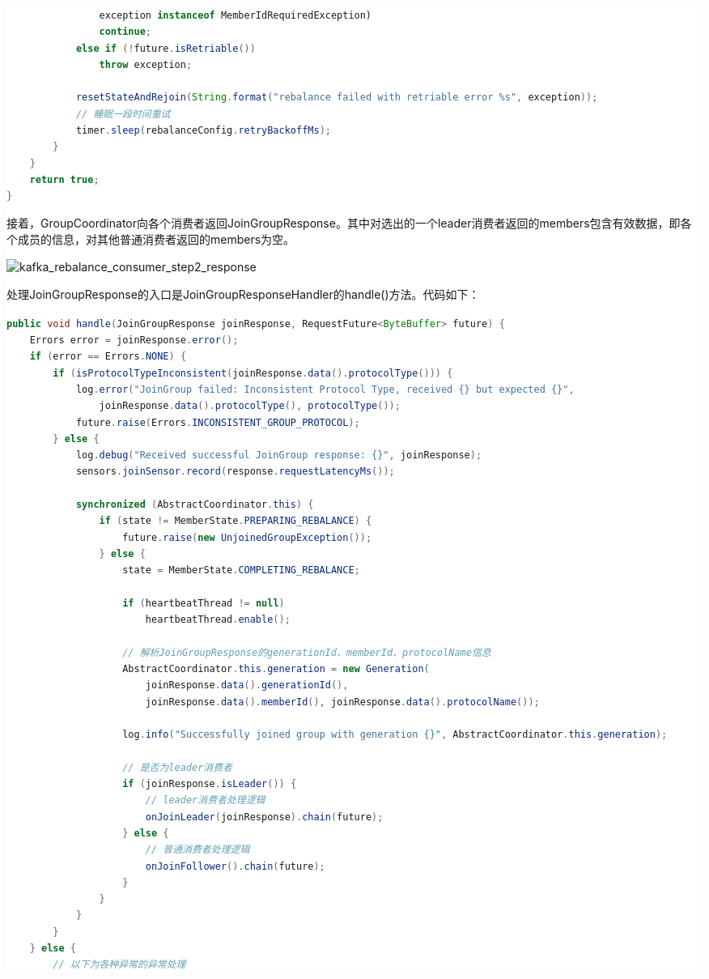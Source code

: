 ```java
                exception instanceof MemberIdRequiredException)
                continue;
            else if (!future.isRetriable())
                throw exception;

            resetStateAndRejoin(String.format("rebalance failed with retriable error %s", exception));
            // 睡眠一段时间重试
            timer.sleep(rebalanceConfig.retryBackoffMs);
        }
    }
    return true;
}
```

接着，GroupCoordinator向各个消费者返回JoinGroupResponse。其中对选出的一个leader消费者返回的members包含有效数据，即各个成员的信息，对其他普通消费者返回的members为空。

![kafka_rebalance_consumer_step2_response](https://blog-1304941664.cos.ap-guangzhou.myqcloud.com/article_material/message_queue/kafka_rebalance_consumer_step2_response.png)

处理JoinGroupResponse的入口是JoinGroupResponseHandler的handle()方法。代码如下：

```java
public void handle(JoinGroupResponse joinResponse, RequestFuture<ByteBuffer> future) {
    Errors error = joinResponse.error();
    if (error == Errors.NONE) {
        if (isProtocolTypeInconsistent(joinResponse.data().protocolType())) {
            log.error("JoinGroup failed: Inconsistent Protocol Type, received {} but expected {}",
                joinResponse.data().protocolType(), protocolType());
            future.raise(Errors.INCONSISTENT_GROUP_PROTOCOL);
        } else {
            log.debug("Received successful JoinGroup response: {}", joinResponse);
            sensors.joinSensor.record(response.requestLatencyMs());

            synchronized (AbstractCoordinator.this) {
                if (state != MemberState.PREPARING_REBALANCE) {
                    future.raise(new UnjoinedGroupException());
                } else {
                    state = MemberState.COMPLETING_REBALANCE;

                    if (heartbeatThread != null)
                        heartbeatThread.enable();

                    // 解析JoinGroupResponse的generationId、memberId、protocolName信息
                    AbstractCoordinator.this.generation = new Generation(
                        joinResponse.data().generationId(),
                        joinResponse.data().memberId(), joinResponse.data().protocolName());

                    log.info("Successfully joined group with generation {}", AbstractCoordinator.this.generation);

                    // 是否为leader消费者
                    if (joinResponse.isLeader()) {
                        // leader消费者处理逻辑
                        onJoinLeader(joinResponse).chain(future);
                    } else {
                        // 普通消费者处理逻辑
                        onJoinFollower().chain(future);
                    }
                }
            }
        }
    } else {
        // 以下为各种异常的异常处理
```